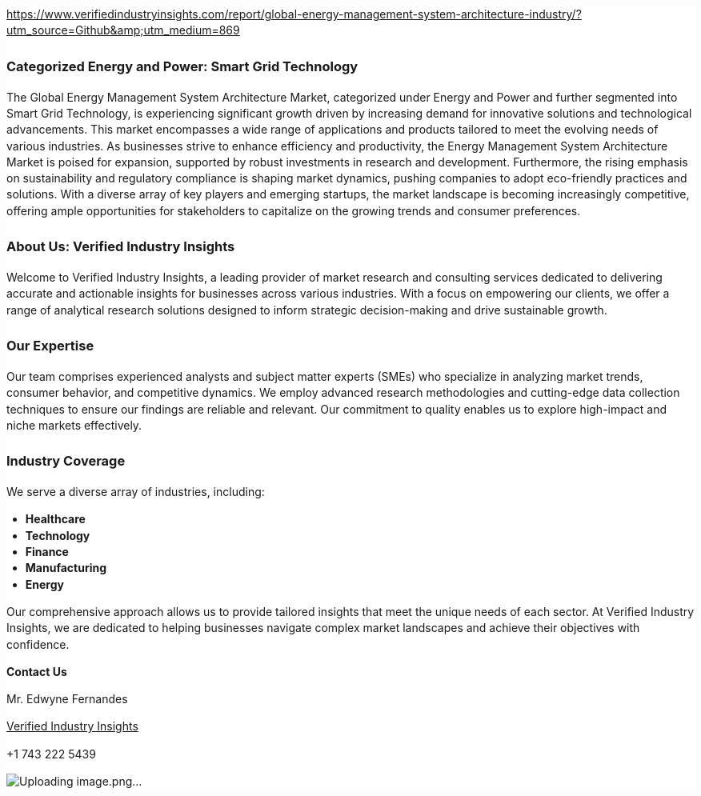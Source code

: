 </strong><a href="https://www.verifiedindustryinsights.com/report/global-energy-management-system-architecture-industry/?utm_source=Github&amp;utm_medium=869">https://www.verifiedindustryinsights.com/report/global-energy-management-system-architecture-industry/?utm_source=Github&amp;utm_medium=869</a>&nbsp;</p><h3>Categorized Energy and Power: Smart Grid Technology </h3><p>The Global Energy Management System Architecture Market, categorized under Energy and Power and further segmented into Smart Grid Technology, is experiencing significant growth driven by increasing demand for innovative solutions and technological advancements. This market encompasses a wide range of applications and products tailored to meet the evolving needs of various industries. As businesses strive to enhance efficiency and productivity, the Energy Management System Architecture Market is poised for expansion, supported by robust investments in research and development. Furthermore, the rising emphasis on sustainability and regulatory compliance is shaping market dynamics, pushing companies to adopt eco-friendly practices and solutions. With a diverse array of key players and emerging startups, the market landscape is becoming increasingly competitive, offering ample opportunities for stakeholders to capitalize on the growing trends and consumer preferences.</p><h3>About Us: Verified Industry Insights</h3><p>Welcome to Verified Industry Insights, a leading provider of market research and consulting services dedicated to delivering accurate and actionable insights for businesses across various industries. With a focus on empowering our clients, we offer a range of analytical research solutions designed to inform strategic decision-making and drive sustainable growth.</p><h3>Our Expertise</h3><p>Our team comprises experienced analysts and subject matter experts (SMEs) who specialize in analyzing market trends, consumer behavior, and competitive dynamics. We employ advanced research methodologies and cutting-edge data collection techniques to ensure our findings are reliable and relevant. Our commitment to quality enables us to explore high-impact and niche markets effectively.</p><h3>Industry Coverage</h3><p>We serve a diverse array of industries, including:</p><ul><li><strong>Healthcare</strong></li><li><strong>Technology</strong></li><li><strong>Finance</strong></li><li><strong>Manufacturing</strong></li><li><strong>Energy</strong></li></ul><p>Our comprehensive approach allows us to provide tailored insights that meet the unique needs of each sector. At Verified Industry Insights, we are dedicated to helping businesses navigate complex market landscapes and achieve their objectives with confidence.</p><p><strong>Contact Us</strong></p><p>Mr. Edwyne Fernandes</p><p><a href="https://www.verifiedindustryinsights.com/">Verified Industry Insights</a></p><p>+1 743 222 5439</p>
![Uploading image.png…]()
